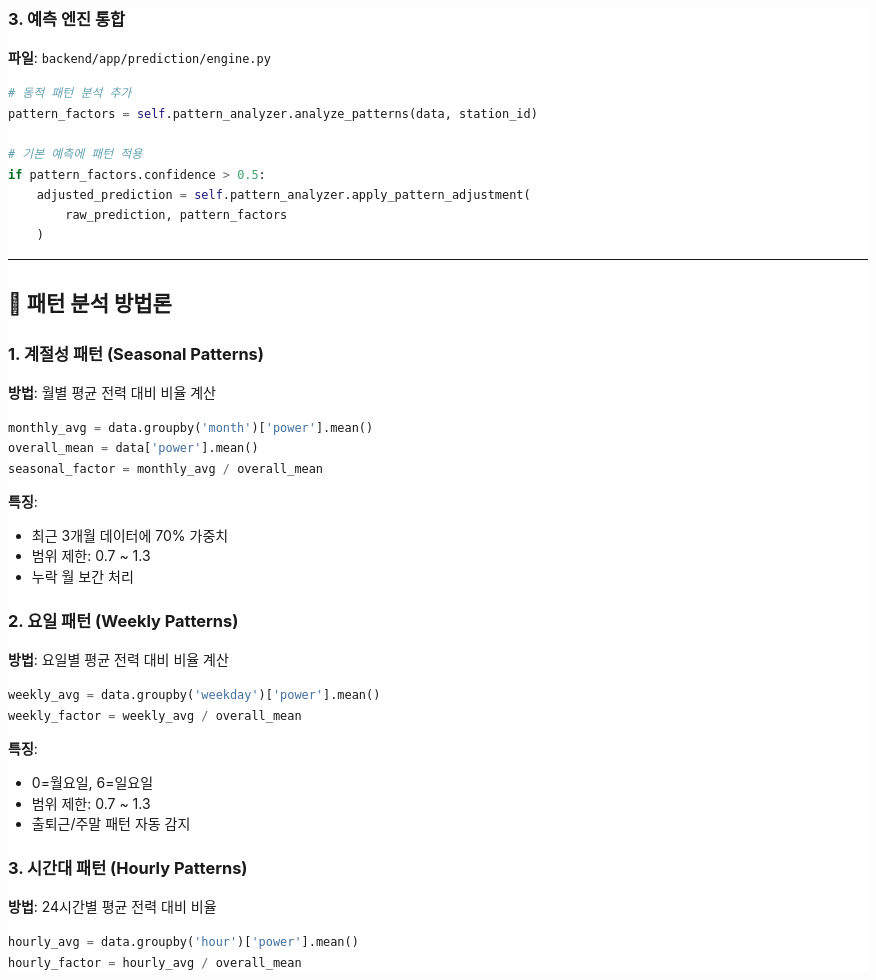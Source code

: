 ### 3. 예측 엔진 통합

**파일**: `backend/app/prediction/engine.py`

```python
# 동적 패턴 분석 추가
pattern_factors = self.pattern_analyzer.analyze_patterns(data, station_id)

# 기본 예측에 패턴 적용
if pattern_factors.confidence > 0.5:
    adjusted_prediction = self.pattern_analyzer.apply_pattern_adjustment(
        raw_prediction, pattern_factors
    )
```

---

## 🔬 패턴 분석 방법론

### 1. 계절성 패턴 (Seasonal Patterns)

**방법**: 월별 평균 전력 대비 비율 계산
```python
monthly_avg = data.groupby('month')['power'].mean()
overall_mean = data['power'].mean()
seasonal_factor = monthly_avg / overall_mean
```

**특징**:
- 최근 3개월 데이터에 70% 가중치
- 범위 제한: 0.7 ~ 1.3
- 누락 월 보간 처리

### 2. 요일 패턴 (Weekly Patterns)

**방법**: 요일별 평균 전력 대비 비율 계산
```python
weekly_avg = data.groupby('weekday')['power'].mean()
weekly_factor = weekly_avg / overall_mean
```

**특징**:
- 0=월요일, 6=일요일
- 범위 제한: 0.7 ~ 1.3
- 출퇴근/주말 패턴 자동 감지

### 3. 시간대 패턴 (Hourly Patterns)

**방법**: 24시간별 평균 전력 대비 비율
```python
hourly_avg = data.groupby('hour')['power'].mean()
hourly_factor = hourly_avg / overall_mean
```
